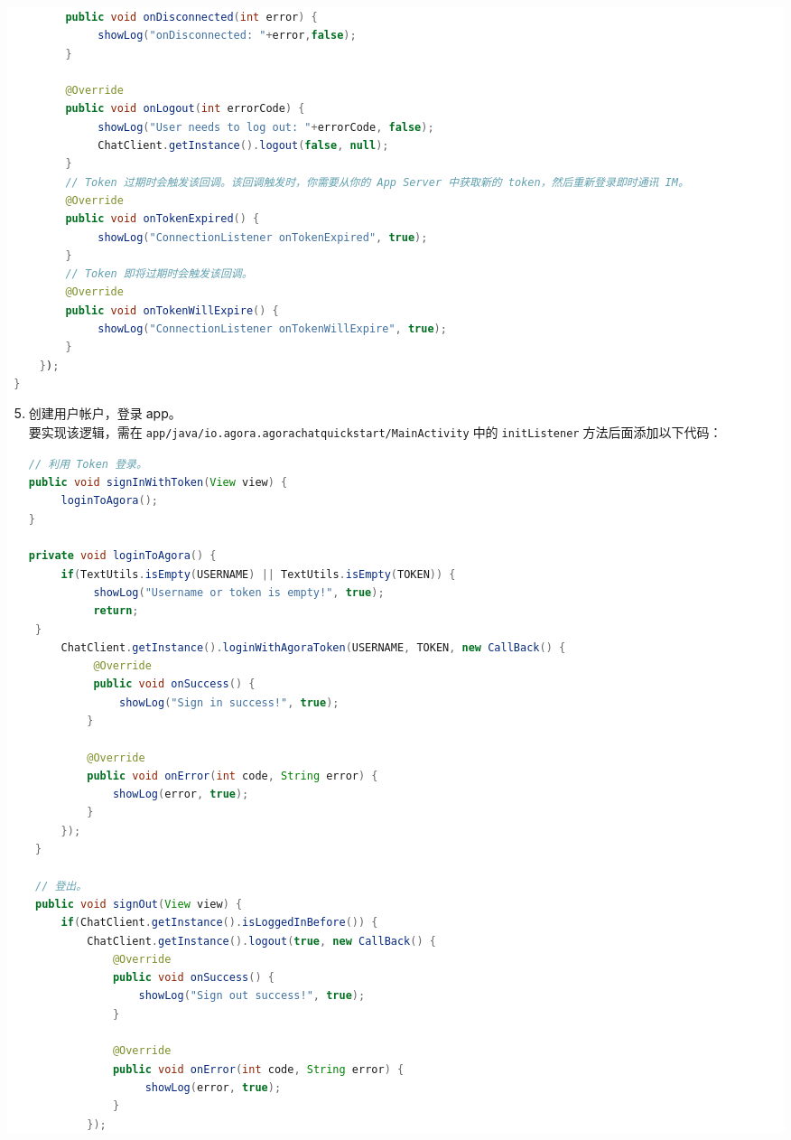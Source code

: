    ```java
            public void onDisconnected(int error) {
                 showLog("onDisconnected: "+error,false);
            }

            @Override
            public void onLogout(int errorCode) {
                 showLog("User needs to log out: "+errorCode, false);
                 ChatClient.getInstance().logout(false, null);
            }
            // Token 过期时会触发该回调。该回调触发时，你需要从你的 App Server 中获取新的 token，然后重新登录即时通讯 IM。
            @Override
            public void onTokenExpired() {
                 showLog("ConnectionListener onTokenExpired", true);
            }
            // Token 即将过期时会触发该回调。
            @Override
            public void onTokenWillExpire() {
                 showLog("ConnectionListener onTokenWillExpire", true);
            }
        });
    }
   ```

5. 创建用户帐户，登录 app。<br/>要实现该逻辑，需在 `app/java/io.agora.agorachatquickstart/MainActivity` 中的 `initListener` 方法后面添加以下代码：

   ```java
   // 利用 Token 登录。
   public void signInWithToken(View view) {
        loginToAgora();
   }

   private void loginToAgora() {
        if(TextUtils.isEmpty(USERNAME) || TextUtils.isEmpty(TOKEN)) {
             showLog("Username or token is empty!", true);
             return;
    }
        ChatClient.getInstance().loginWithAgoraToken(USERNAME, TOKEN, new CallBack() {
             @Override
             public void onSuccess() {
                 showLog("Sign in success!", true);
            }

            @Override
            public void onError(int code, String error) {
                showLog(error, true);
            }
        });
    }

    // 登出。
    public void signOut(View view) {
        if(ChatClient.getInstance().isLoggedInBefore()) {
            ChatClient.getInstance().logout(true, new CallBack() {
                @Override
                public void onSuccess() {
                    showLog("Sign out success!", true);
                }

                @Override
                public void onError(int code, String error) {
                     showLog(error, true);
                }
            });
   ```